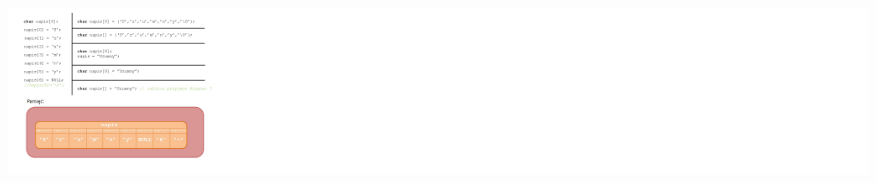 <img src="https://github.com/JakieToProste/c-plus-plus/blob/master/screen%20shots/20.jpg" width="25%" height="25%" style="background-color: #eee" />